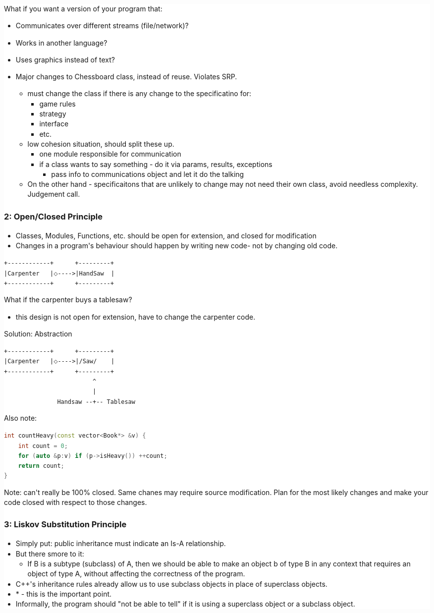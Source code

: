 What if you want a version of your program that:
- Communicates over different streams (file/network)?
- Works in another language?
- Uses graphics instead of text?

- Major changes to Chessboard class, instead of reuse. Violates SRP.
	- must change the class if there is any change to the specificatino for:
		- game rules
		- strategy
		- interface
		- etc.
	- low cohesion situation, should split these up.
		- one module responsible for communication
		- if a class wants to say something - do it via params, results, exceptions
			- pass info to communications object and let it do the talking
	- On the other hand - specificaitons that are unlikely to change may not need their own class, avoid needless complexity. Judgement call.

### 2: Open/Closed Principle
- Classes, Modules, Functions, etc. should be open for extension, and closed for modification
- Changes in a program's behaviour should happen by writing new code- not by changing old code.
```
+------------+      +---------+
|Carpenter   |⬦---->|HandSaw  |
+------------+      +---------+
```
What if the carpenter buys a tablesaw?
- this design is not open for extension, have to change the carpenter code.

Solution: Abstraction
```
+------------+      +---------+
|Carpenter   |⬦---->|/Saw/    |
+------------+      +---------+
                         ^
                         |
               Handsaw --+-- Tablesaw
```

Also note:
```c++
int countHeavy(const vector<Book*> &v) {
	int count = 0;
	for (auto &p:v) if (p->isHeavy()) ++count;
	return count;
}
```

Note: can't really be 100% closed. Same chanes may require source modification.
Plan for the most likely changes and make your code closed with respect to those changes.

### 3: Liskov Substitution Principle
- Simply put: public inheritance must indicate an Is-A relationship.
- But there smore to it:
	- If B is a subtype (subclass) of A, then we should be able to make an object b of type B in any context that requires an object of type A, without affecting the correctness of the program.
- C++'s inheritance rules already allow us to use subclass objects in place of superclass objects.
- \* - this is the important point.
- Informally, the program should "not be able to tell" if it is using a superclass object or a subclass object.
